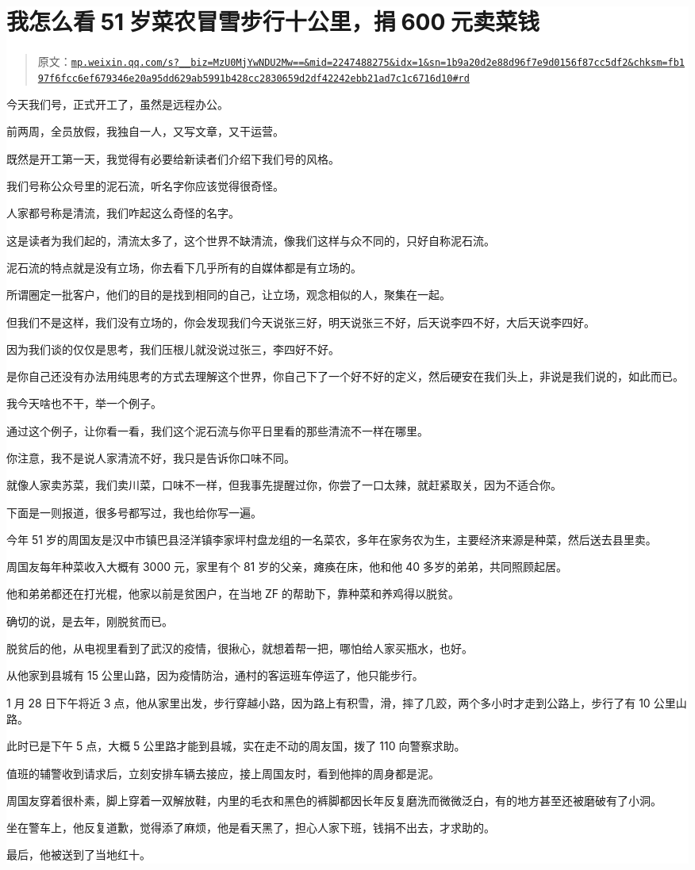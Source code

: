 # 我怎么看 51 岁菜农冒雪步行十公里，捐 600 元卖菜钱

> 原文：[`mp.weixin.qq.com/s?__biz=MzU0MjYwNDU2Mw==&mid=2247488275&idx=1&sn=1b9a20d2e88d96f7e9d0156f87cc5df2&chksm=fb197f6fcc6ef679346e20a95dd629ab5991b428cc2830659d2df42242ebb21ad7c1c6716d10#rd`](http://mp.weixin.qq.com/s?__biz=MzU0MjYwNDU2Mw==&mid=2247488275&idx=1&sn=1b9a20d2e88d96f7e9d0156f87cc5df2&chksm=fb197f6fcc6ef679346e20a95dd629ab5991b428cc2830659d2df42242ebb21ad7c1c6716d10#rd)

今天我们号，正式开工了，虽然是远程办公。

前两周，全员放假，我独自一人，又写文章，又干运营。

既然是开工第一天，我觉得有必要给新读者们介绍下我们号的风格。

我们号称公众号里的泥石流，听名字你应该觉得很奇怪。

人家都号称是清流，我们咋起这么奇怪的名字。

这是读者为我们起的，清流太多了，这个世界不缺清流，像我们这样与众不同的，只好自称泥石流。

泥石流的特点就是没有立场，你去看下几乎所有的自媒体都是有立场的。

所谓圈定一批客户，他们的目的是找到相同的自己，让立场，观念相似的人，聚集在一起。

但我们不是这样，我们没有立场的，你会发现我们今天说张三好，明天说张三不好，后天说李四不好，大后天说李四好。

因为我们谈的仅仅是思考，我们压根儿就没说过张三，李四好不好。

是你自己还没有办法用纯思考的方式去理解这个世界，你自己下了一个好不好的定义，然后硬安在我们头上，非说是我们说的，如此而已。

我今天啥也不干，举一个例子。

通过这个例子，让你看一看，我们这个泥石流与你平日里看的那些清流不一样在哪里。

你注意，我不是说人家清流不好，我只是告诉你口味不同。

就像人家卖苏菜，我们卖川菜，口味不一样，但我事先提醒过你，你尝了一口太辣，就赶紧取关，因为不适合你。

下面是一则报道，很多号都写过，我也给你写一遍。

今年 51 岁的周国友是汉中市镇巴县泾洋镇李家坪村盘龙组的一名菜农，多年在家务农为生，主要经济来源是种菜，然后送去县里卖。

周国友每年种菜收入大概有 3000 元，家里有个 81 岁的父亲，瘫痪在床，他和他 40 多岁的弟弟，共同照顾起居。

他和弟弟都还在打光棍，他家以前是贫困户，在当地 ZF 的帮助下，靠种菜和养鸡得以脱贫。

确切的说，是去年，刚脱贫而已。

脱贫后的他，从电视里看到了武汉的疫情，很揪心，就想着帮一把，哪怕给人家买瓶水，也好。

从他家到县城有 15 公里山路，因为疫情防治，通村的客运班车停运了，他只能步行。

1 月 28 日下午将近 3 点，他从家里出发，步行穿越小路，因为路上有积雪，滑，摔了几跤，两个多小时才走到公路上，步行了有 10 公里山路。

此时已是下午 5 点，大概 5 公里路才能到县城，实在走不动的周友国，拨了 110 向警察求助。

值班的辅警收到请求后，立刻安排车辆去接应，接上周国友时，看到他摔的周身都是泥。

周国友穿着很朴素，脚上穿着一双解放鞋，内里的毛衣和黑色的裤脚都因长年反复磨洗而微微泛白，有的地方甚至还被磨破有了小洞。

坐在警车上，他反复道歉，觉得添了麻烦，他是看天黑了，担心人家下班，钱捐不出去，才求助的。

最后，他被送到了当地红十。
